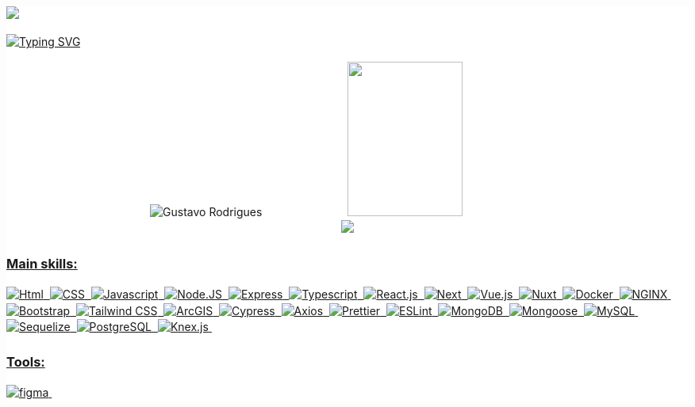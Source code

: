 <img width=100% src="https://capsule-render.vercel.app/api?type=waving&color=FFC700&height=120&section=header"/>

  
[![Typing SVG](https://readme-typing-svg.herokuapp.com/?color=FFC700&size=35&center=true&vCenter=true&width=1000&lines=HELLO,+MY+NAME+is+Gustavo+Rodrigues;I'm+18+years+old;I+am+from+Buique,+PE;I+study+systems+development+at+AESA;Be+Welcome!+:%29)](https://git.io/typing-svg)



<div align="center">  
  <img width="49%" height="195px" src="https://github-readme-stats.vercel.app/api?username=GustavoSweb&show_icons=true&count_private=true&hide_border=true&title_color=FFC700&icon_color=00bfbf&text_color=c9d1d9&bg_color=0d1117" alt="Gustavo Rodrigues" /> 
  <img width="41%" height="195px" src="https://github-readme-stats.vercel.app/api/top-langs/?username=GustavoSweb&layout=compact&hide_border=true&title_color=FFC700&text_color=c9d1d9&bg_color=0d1117" />
</div>

<div align="center">  
<a href="https://www.linkedin.com/in/gustavo-da-silva-5a7551252/" target="_blank"><img src="https://img.shields.io/badge/-Linkedin-%23E4405F?style=for-the-badge&logo=linkedin&logoColor=white"</a>
</div> 


### Main skills:
![Html](https://img.shields.io/badge/-HTML-0D1117?style=for-the-badge&logo=html5&labelColor=0D1117&textColor=0D1117)&nbsp;
![CSS](https://img.shields.io/badge/-CSS-0D1117?style=for-the-badge&logo=css3&labelColor=0D1117&textColor=0D1117)&nbsp;
![Javascript](https://img.shields.io/badge/-JavaScript-0D1117?style=for-the-badge&logo=javascript&labelColor=0D1117&textColor=0D1117)&nbsp;
![Node.JS](https://img.shields.io/badge/-Node.JS-0D1117?style=for-the-badge&logo=node.js&labelColor=0D1117&textColor=0D1117)&nbsp;
![Express](https://img.shields.io/badge/-Express-0D1117?style=for-the-badge&logo=express&labelColor=0D1117&textColor=0D1117)&nbsp;
![Typescript](https://img.shields.io/badge/-TypeScript-0D1117?style=for-the-badge&logo=typeScript&labelColor=0D1117&textColor=0D1117)&nbsp;
![React.js](https://img.shields.io/badge/-React.js-0D1117?style=for-the-badge&logo=react&labelColor=0D1117)&nbsp;
![Next](https://img.shields.io/badge/-Next.js-0D1117?style=for-the-badge&logo=nextdotjs&labelColor=0D1117&textColor=0D1117)&nbsp;
![Vue.js](https://img.shields.io/badge/-Vue.js-0D1117?style=for-the-badge&logo=Vue.js&labelColor=0D1117&textColor=0D1117)&nbsp;
![Nuxt](https://img.shields.io/badge/-Nuxt.js-0D1117?style=for-the-badge&logo=nuxt&labelColor=0D1117&textColor=0D1117)&nbsp;
![Docker](https://img.shields.io/badge/-Docker-0D1117?style=for-the-badge&logo=docker&labelColor=0D1117&textColor=0D1117)&nbsp;
![NGINX](https://img.shields.io/badge/-NGINX-0D1117?style=for-the-badge&logo=nginx&labelColor=0D1117&textColor=0D1117)&nbsp;
![Bootstrap](https://img.shields.io/badge/-Bootstrap-0D1117?style=for-the-badge&logo=Bootstrap&labelColor=0D1117&textColor=0D1117)&nbsp;
![Tailwind CSS](https://img.shields.io/badge/-Tailwind%20CSS-0D1117?style=for-the-badge&logo=tailwindcss&labelColor=0D1117&textColor=0D1117)&nbsp;
![ArcGIS](https://img.shields.io/badge/-ArcGIS-0D1117?style=for-the-badge&logo=arcgis&labelColor=0D1117&textColor=0D1117)&nbsp;
![Cypress](https://img.shields.io/badge/-Cypress-0D1117?style=for-the-badge&logo=cypress&labelColor=0D1117&textColor=0D1117)&nbsp;
![Axios](https://img.shields.io/badge/-Axios-0D1117?style=for-the-badge&logo=axios&labelColor=0D1117&textColor=0D1117)&nbsp;
![Prettier](https://img.shields.io/badge/-Prettier-0D1117?style=for-the-badge&logo=prettier&labelColor=0D1117&textColor=0D1117)&nbsp;
![ESLint](https://img.shields.io/badge/-ESLint-0D1117?style=for-the-badge&logo=eslint&labelColor=0D1117&textColor=0D1117)&nbsp;
![MongoDB](https://img.shields.io/badge/-MongoDB-0D1117?style=for-the-badge&logo=mongodb&labelColor=0D1117&textColor=0D1117)&nbsp;
![Mongoose](https://img.shields.io/badge/-Mongoose-0D1117?style=for-the-badge&logo=mongoose&labelColor=0D1117&textColor=0D1117)&nbsp;
![MySQL](https://img.shields.io/badge/-MySQL-0D1117?style=for-the-badge&logo=mysql&labelColor=0D1117&textColor=0D1117)&nbsp;
![Sequelize](https://img.shields.io/badge/-Sequelize-0D1117?style=for-the-badge&logo=sequelize&labelColor=0D1117&textColor=0D1117)&nbsp;
![PostgreSQL](https://img.shields.io/badge/-PostgreSQL-0D1117?style=for-the-badge&logo=postgresql&labelColor=0D1117&textColor=0D1117)&nbsp;
![Knex.js](https://img.shields.io/badge/-Knex.js-0D1117?style=for-the-badge&logo=knexdotjs&labelColor=0D1117&textColor=0D1117)&nbsp;
### Tools:
![figma](https://img.shields.io/badge/-figma-0D1117?style=for-the-badge&logo=figma&labelColor=0D1117)&nbsp;